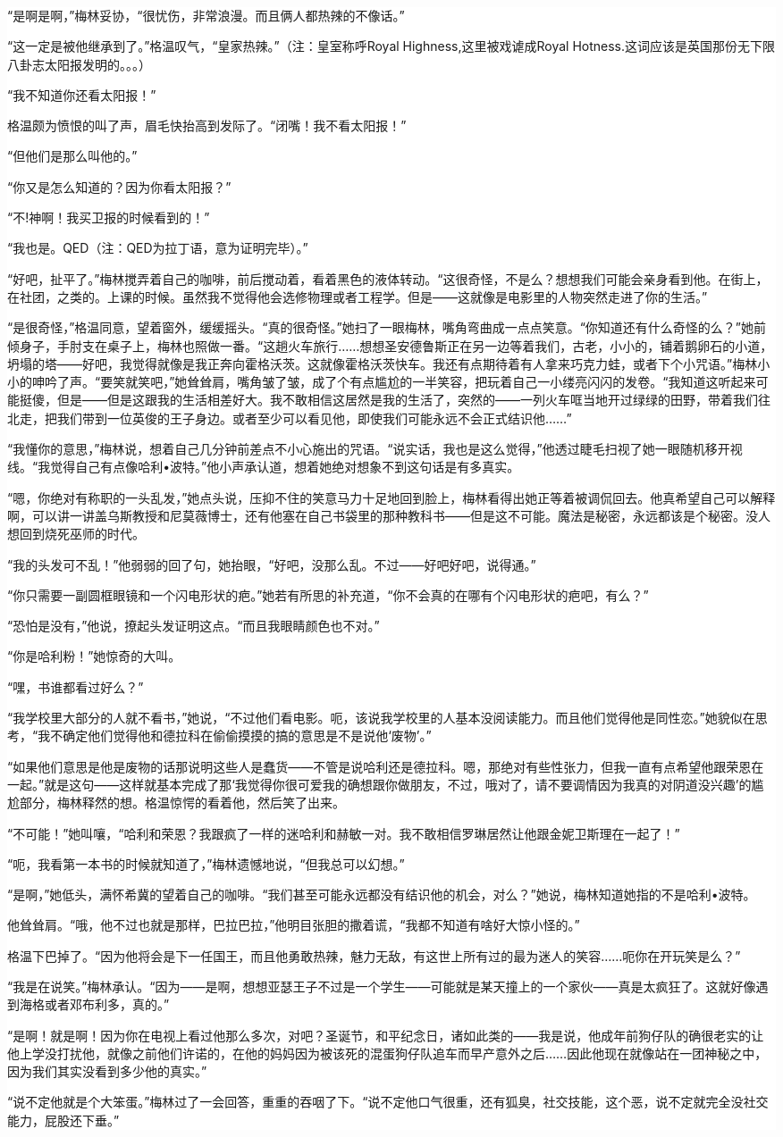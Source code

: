 “是啊是啊，”梅林妥协，“很忧伤，非常浪漫。而且俩人都热辣的不像话。”

“这一定是被他继承到了。”格温叹气，“皇家热辣。”（注：皇室称呼Royal Highness,这里被戏谑成Royal Hotness.这词应该是英国那份无下限八卦志太阳报发明的。。。）

“我不知道你还看太阳报！”

格温颇为愤恨的叫了声，眉毛快抬高到发际了。“闭嘴！我不看太阳报！”

“但他们是那么叫他的。”

“你又是怎么知道的？因为你看太阳报？”

“不!神啊！我买卫报的时候看到的！”

“我也是。QED（注：QED为拉丁语，意为证明完毕）。”

“好吧，扯平了。”梅林搅弄着自己的咖啡，前后搅动着，看着黑色的液体转动。“这很奇怪，不是么？想想我们可能会亲身看到他。在街上，在社团，之类的。上课的时候。虽然我不觉得他会选修物理或者工程学。但是——这就像是电影里的人物突然走进了你的生活。”

“是很奇怪，”格温同意，望着窗外，缓缓摇头。“真的很奇怪。”她扫了一眼梅林，嘴角弯曲成一点点笑意。“你知道还有什么奇怪的么？”她前倾身子，手肘支在桌子上，梅林也照做一番。“这趟火车旅行……想想圣安德鲁斯正在另一边等着我们，古老，小小的，铺着鹅卵石的小道，坍塌的塔——好吧，我觉得就像是我正奔向霍格沃茨。这就像霍格沃茨快车。我还有点期待着有人拿来巧克力蛙，或者下个小咒语。”梅林小小的呻吟了声。“要笑就笑吧，”她耸耸肩，嘴角皱了皱，成了个有点尴尬的一半笑容，把玩着自己一小缕亮闪闪的发卷。“我知道这听起来可能挺傻，但是——但是这跟我的生活相差好大。我不敢相信这居然是我的生活了，突然的——一列火车哐当地开过绿绿的田野，带着我们往北走，把我们带到一位英俊的王子身边。或者至少可以看见他，即使我们可能永远不会正式结识他……”

“我懂你的意思，”梅林说，想着自己几分钟前差点不小心施出的咒语。“说实话，我也是这么觉得，”他透过睫毛扫视了她一眼随机移开视线。“我觉得自己有点像哈利•波特。”他小声承认道，想着她绝对想象不到这句话是有多真实。

“嗯，你绝对有称职的一头乱发，”她点头说，压抑不住的笑意马力十足地回到脸上，梅林看得出她正等着被调侃回去。他真希望自己可以解释啊，可以讲一讲盖乌斯教授和尼莫薇博士，还有他塞在自己书袋里的那种教科书——但是这不可能。魔法是秘密，永远都该是个秘密。没人想回到烧死巫师的时代。

“我的头发可不乱！”他弱弱的回了句，她抬眼，“好吧，没那么乱。不过——好吧好吧，说得通。”

“你只需要一副圆框眼镜和一个闪电形状的疤。”她若有所思的补充道，“你不会真的在哪有个闪电形状的疤吧，有么？”

“恐怕是没有，”他说，撩起头发证明这点。“而且我眼睛颜色也不对。”

“你是哈利粉！”她惊奇的大叫。

“嘿，书谁都看过好么？”

“我学校里大部分的人就不看书，”她说，“不过他们看电影。呃，该说我学校里的人基本没阅读能力。而且他们觉得他是同性恋。”她貌似在思考，“我不确定他们觉得他和德拉科在偷偷摸摸的搞的意思是不是说他‘废物’。”

“如果他们意思是他是废物的话那说明这些人是蠢货——不管是说哈利还是德拉科。嗯，那绝对有些性张力，但我一直有点希望他跟荣恩在一起。”就是这句——这样就基本完成了那‘我觉得你很可爱我的确想跟你做朋友，不过，哦对了，请不要调情因为我真的对阴道没兴趣’的尴尬部分，梅林释然的想。格温惊愕的看着他，然后笑了出来。

“不可能！”她叫嚷，“哈利和荣恩？我跟疯了一样的迷哈利和赫敏一对。我不敢相信罗琳居然让他跟金妮卫斯理在一起了！”

“呃，我看第一本书的时候就知道了，”梅林遗憾地说，“但我总可以幻想。”

“是啊，”她低头，满怀希冀的望着自己的咖啡。“我们甚至可能永远都没有结识他的机会，对么？”她说，梅林知道她指的不是哈利•波特。

他耸耸肩。“哦，他不过也就是那样，巴拉巴拉，”他明目张胆的撒着谎，“我都不知道有啥好大惊小怪的。”

格温下巴掉了。“因为他将会是下一任国王，而且他勇敢热辣，魅力无敌，有这世上所有过的最为迷人的笑容……呃你在开玩笑是么？”

“我是在说笑。”梅林承认。“因为——是啊，想想亚瑟王子不过是一个学生——可能就是某天撞上的一个家伙——真是太疯狂了。这就好像遇到海格或者邓布利多，真的。”

“是啊！就是啊！因为你在电视上看过他那么多次，对吧？圣诞节，和平纪念日，诸如此类的——我是说，他成年前狗仔队的确很老实的让他上学没打扰他，就像之前他们许诺的，在他的妈妈因为被该死的混蛋狗仔队追车而早产意外之后……因此他现在就像站在一团神秘之中，因为我们其实没看到多少他的真实。”

“说不定他就是个大笨蛋。”梅林过了一会回答，重重的吞咽了下。“说不定他口气很重，还有狐臭，社交技能，这个恶，说不定就完全没社交能力，屁股还下垂。”
